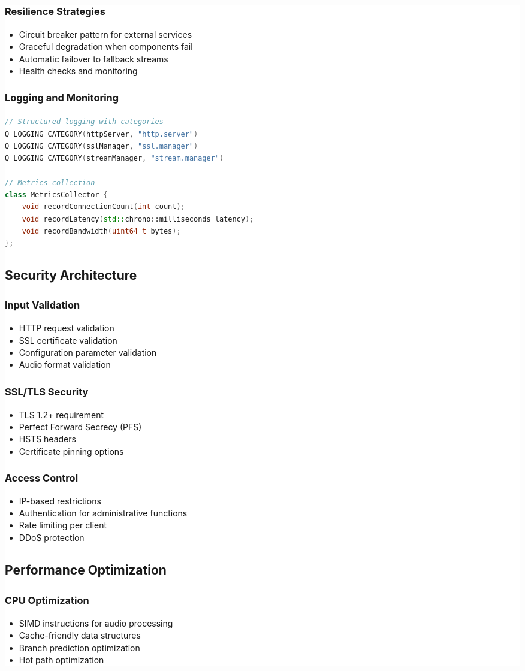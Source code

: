 ### Resilience Strategies
- Circuit breaker pattern for external services
- Graceful degradation when components fail
- Automatic failover to fallback streams
- Health checks and monitoring

### Logging and Monitoring
```cpp
// Structured logging with categories
Q_LOGGING_CATEGORY(httpServer, "http.server")
Q_LOGGING_CATEGORY(sslManager, "ssl.manager")
Q_LOGGING_CATEGORY(streamManager, "stream.manager")

// Metrics collection
class MetricsCollector {
    void recordConnectionCount(int count);
    void recordLatency(std::chrono::milliseconds latency);
    void recordBandwidth(uint64_t bytes);
};
```

## Security Architecture

### Input Validation
- HTTP request validation
- SSL certificate validation
- Configuration parameter validation
- Audio format validation

### SSL/TLS Security
- TLS 1.2+ requirement
- Perfect Forward Secrecy (PFS)
- HSTS headers
- Certificate pinning options

### Access Control
- IP-based restrictions
- Authentication for administrative functions
- Rate limiting per client
- DDoS protection

## Performance Optimization

### CPU Optimization
- SIMD instructions for audio processing
- Cache-friendly data structures
- Branch prediction optimization
- Hot path optimization
